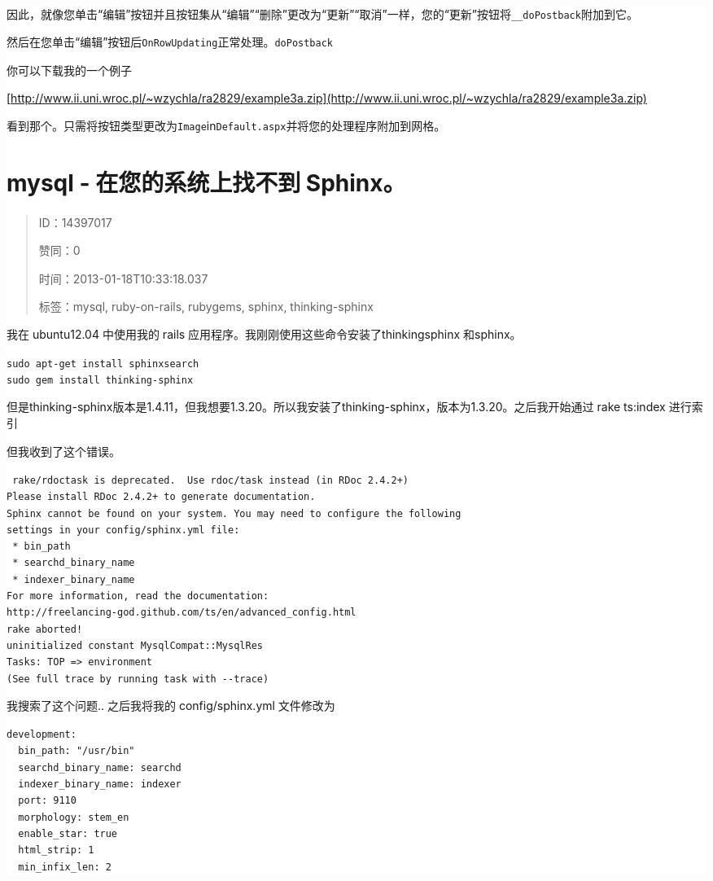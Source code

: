 因此，就像您单击“编辑”按钮并且按钮集从“编辑”“删除”更改为“更新”“取消”一样，您的“更新”按钮将`__doPostback`附加到它。

然后在您单击“编辑”按钮后`OnRowUpdating`正常处理。`doPostback`

你可以下载我的一个例子

[http://www.ii.uni.wroc.pl/~wzychla/ra2829/example3a.zip](http://www.ii.uni.wroc.pl/~wzychla/ra2829/example3a.zip)

看到那个。只需将按钮类型更改为`Image`in`Default.aspx`并将您的处理程序附加到网格。

# mysql - 在您的系统上找不到 Sphinx。

> ID：14397017
> 
> 赞同：0
> 
> 时间：2013-01-18T10:33:18.037
> 
> 标签：mysql, ruby-on-rails, rubygems, sphinx, thinking-sphinx

我在 ubuntu12.04 中使用我的 rails 应用程序。我刚刚使用这些命令安装了thinkingsphinx 和sphinx。

```
sudo apt-get install sphinxsearch    
sudo gem install thinking-sphinx 
```

但是thinking-sphinx版本是1.4.11，但我想要1.3.20。所以我安装了thinking-sphinx，版本为1.3.20。之后我开始通过 rake ts:index 进行索引

但我收到了这个错误。

```
 rake/rdoctask is deprecated.  Use rdoc/task instead (in RDoc 2.4.2+)
Please install RDoc 2.4.2+ to generate documentation.    
Sphinx cannot be found on your system. You may need to configure the following
settings in your config/sphinx.yml file:    
 * bin_path    
 * searchd_binary_name    
 * indexer_binary_name    
For more information, read the documentation:   
http://freelancing-god.github.com/ts/en/advanced_config.html    
rake aborted!    
uninitialized constant MysqlCompat::MysqlRes    
Tasks: TOP => environment
(See full trace by running task with --trace) 
```

我搜索了这个问题.. 之后我将我的 config/sphinx.yml 文件修改为

```
development:
  bin_path: "/usr/bin"
  searchd_binary_name: searchd
  indexer_binary_name: indexer
  port: 9110
  morphology: stem_en
  enable_star: true
  html_strip: 1
  min_infix_len: 2 
```
